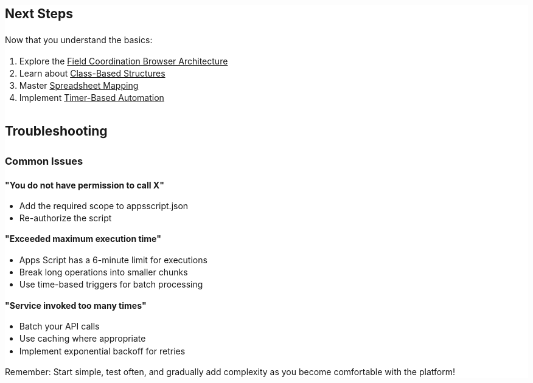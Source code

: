 ## Next Steps

Now that you understand the basics:

1. Explore the [Field Coordination Browser Architecture](/appsscript/developers/field-coordination-browser/architecture)
2. Learn about [Class-Based Structures](/appsscript/developers/fieldplan-analyzer/class-structure)
3. Master [Spreadsheet Mapping](/appsscript/developers/spreadsheet-mapping/configuration)
4. Implement [Timer-Based Automation](/appsscript/developers/fieldplan-analyzer/timers)

## Troubleshooting

### Common Issues

**"You do not have permission to call X"**
- Add the required scope to appsscript.json
- Re-authorize the script

**"Exceeded maximum execution time"**
- Apps Script has a 6-minute limit for executions
- Break long operations into smaller chunks
- Use time-based triggers for batch processing

**"Service invoked too many times"**
- Batch your API calls
- Use caching where appropriate
- Implement exponential backoff for retries

Remember: Start simple, test often, and gradually add complexity as you become comfortable with the platform!